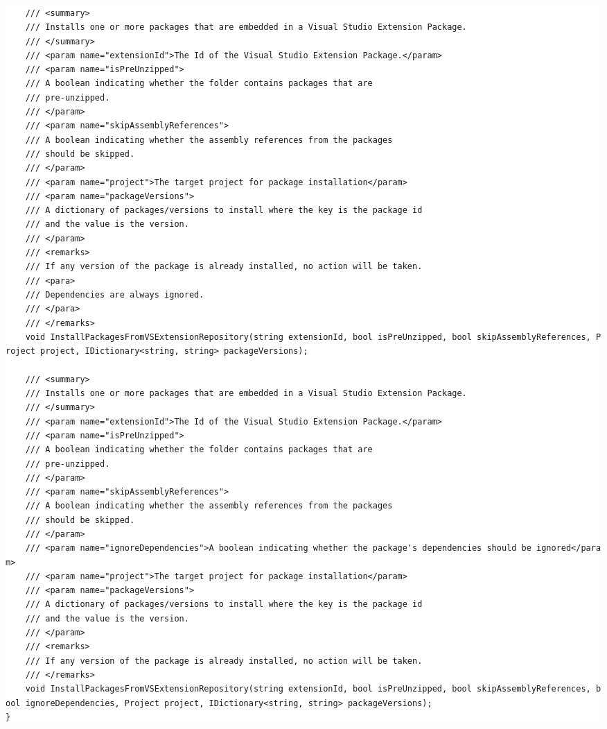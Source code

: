         /// <summary>
        /// Installs one or more packages that are embedded in a Visual Studio Extension Package.
        /// </summary>
        /// <param name="extensionId">The Id of the Visual Studio Extension Package.</param>
        /// <param name="isPreUnzipped">
        /// A boolean indicating whether the folder contains packages that are
        /// pre-unzipped.
        /// </param>
        /// <param name="skipAssemblyReferences">
        /// A boolean indicating whether the assembly references from the packages
        /// should be skipped.
        /// </param>
        /// <param name="project">The target project for package installation</param>
        /// <param name="packageVersions">
        /// A dictionary of packages/versions to install where the key is the package id
        /// and the value is the version.
        /// </param>
        /// <remarks>
        /// If any version of the package is already installed, no action will be taken.
        /// <para>
        /// Dependencies are always ignored.
        /// </para>
        /// </remarks>
        void InstallPackagesFromVSExtensionRepository(string extensionId, bool isPreUnzipped, bool skipAssemblyReferences, Project project, IDictionary<string, string> packageVersions);

        /// <summary>
        /// Installs one or more packages that are embedded in a Visual Studio Extension Package.
        /// </summary>
        /// <param name="extensionId">The Id of the Visual Studio Extension Package.</param>
        /// <param name="isPreUnzipped">
        /// A boolean indicating whether the folder contains packages that are
        /// pre-unzipped.
        /// </param>
        /// <param name="skipAssemblyReferences">
        /// A boolean indicating whether the assembly references from the packages
        /// should be skipped.
        /// </param>
        /// <param name="ignoreDependencies">A boolean indicating whether the package's dependencies should be ignored</param>
        /// <param name="project">The target project for package installation</param>
        /// <param name="packageVersions">
        /// A dictionary of packages/versions to install where the key is the package id
        /// and the value is the version.
        /// </param>
        /// <remarks>
        /// If any version of the package is already installed, no action will be taken.
        /// </remarks>
        void InstallPackagesFromVSExtensionRepository(string extensionId, bool isPreUnzipped, bool skipAssemblyReferences, bool ignoreDependencies, Project project, IDictionary<string, string> packageVersions);
    }

